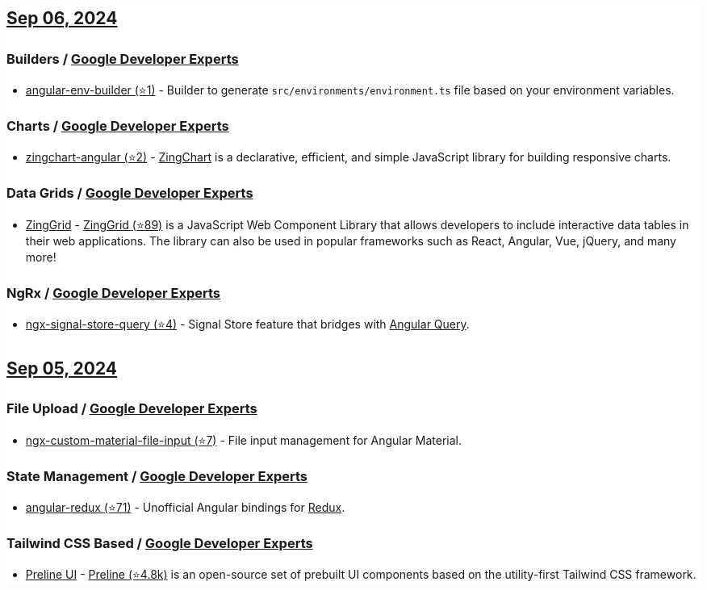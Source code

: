## [Sep 06, 2024](/content/2024/09/06/README.md)

### Builders / [Google Developer Experts](https://developers.google.com/experts/all/technology/web-technologies)

*   [angular-env-builder (⭐1)](https://github.com/igorissen/angular-env-builder) - Builder to generate `src/environments/environment.ts` file based on your environment variables.

### Charts / [Google Developer Experts](https://developers.google.com/experts/all/technology/web-technologies)

*   [zingchart-angular (⭐2)](https://github.com/zingchart/zingchart-angular) - [ZingChart](https://www.zingchart.com/) is a declarative, efficient, and simple JavaScript library for building responsive charts.

### Data Grids / [Google Developer Experts](https://developers.google.com/experts/all/technology/web-technologies)

*   [ZingGrid](https://www.zinggrid.com/docs/integrations/js-frameworks-&-libs/angular) - [ZingGrid (⭐89)](https://github.com/ZingGrid/zinggrid) is a JavaScript Web Component Library that allows developers to include interactive data tables in their web applications. The library can also be used in popular frameworks such as React, Angular, Vue, jQuery, and many more!

### NgRx / [Google Developer Experts](https://developers.google.com/experts/all/technology/web-technologies)

*   [ngx-signal-store-query (⭐4)](https://github.com/k3nsei/ngx-signal-store-query) - Signal Store feature that bridges with [Angular Query](https://tanstack.com/query/latest/docs/framework/angular/overview).

## [Sep 05, 2024](/content/2024/09/05/README.md)

### File Upload / [Google Developer Experts](https://developers.google.com/experts/all/technology/web-technologies)

*   [ngx-custom-material-file-input (⭐7)](https://github.com/daemons88/ngx-custom-material-file-input) - File input management for Angular Material.

### State Management / [Google Developer Experts](https://developers.google.com/experts/all/technology/web-technologies)

*   [angular-redux (⭐71)](https://github.com/reduxjs/angular-redux) - Unofficial Angular bindings for [Redux](https://redux.js.org/).

### Tailwind CSS Based / [Google Developer Experts](https://developers.google.com/experts/all/technology/web-technologies)

*   [Preline UI](https://preline.co/docs/frameworks-angular.html#docs-on-this-page-sidebar) - [Preline (⭐4.8k)](https://github.com/htmlstreamofficial/preline) is an open-source set of prebuilt UI components based on the utility-first Tailwind CSS framework.
